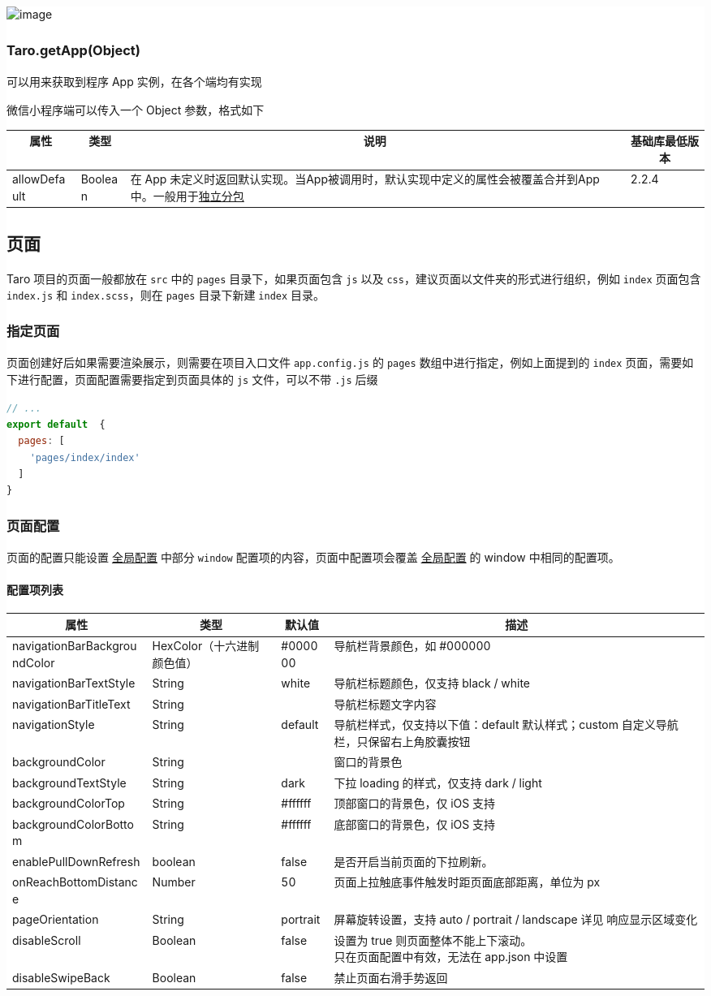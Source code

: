 ![image](https://img10.360buyimg.com/ling/jfs/t1/132830/23/12399/20429/5f893793Ebafa6939/b5f6a390ac9bfd79.jpg)

### Taro.getApp(Object)

可以用来获取到程序 App 实例，在各个端均有实现

微信小程序端可以传入一个 Object 参数，格式如下

| 属性 | 类型 |  说明 | 基础库最低版本
| - | - | - | - |
| allowDefault | Boolean | 在 App 未定义时返回默认实现。当App被调用时，默认实现中定义的属性会被覆盖合并到App中。一般用于[独立分包](https://developers.weixin.qq.com/miniprogram/dev/framework/subpackages/independent.html) | 2.2.4 |

## 页面

Taro 项目的页面一般都放在 `src` 中的 `pages` 目录下，如果页面包含 `js` 以及 `css`，建议页面以文件夹的形式进行组织，例如 `index` 页面包含 `index.js` 和 `index.scss`，则在 `pages` 目录下新建 `index` 目录。

### 指定页面

页面创建好后如果需要渲染展示，则需要在项目入口文件 `app.config.js` 的 `pages` 数组中进行指定，例如上面提到的 `index` 页面，需要如下进行配置，页面配置需要指定到页面具体的 `js` 文件，可以不带 `.js` 后缀

```jsx
// ...
export default  {
  pages: [
    'pages/index/index'
  ]
}
```

### 页面配置

页面的配置只能设置 [全局配置](#全局配置) 中部分 `window` 配置项的内容，页面中配置项会覆盖 [全局配置](#全局配置) 的 window 中相同的配置项。

#### 配置项列表

| 属性 | 类型 | 默认值 | 描述 |
| - | - | - | - |
| navigationBarBackgroundColor | HexColor（十六进制颜色值） | #000000 | 导航栏背景颜色，如 #000000 |
| navigationBarTextStyle | String | white | 导航栏标题颜色，仅支持 black / white |
| navigationBarTitleText | String |  | 导航栏标题文字内容 |
| navigationStyle | String | default | 导航栏样式，仅支持以下值：default 默认样式；custom 自定义导航栏，只保留右上角胶囊按钮 |
| backgroundColor | String |  | 窗口的背景色 |
| backgroundTextStyle | String | dark | 下拉 loading 的样式，仅支持 dark / light |
| backgroundColorTop | String | #ffffff | 顶部窗口的背景色，仅 iOS 支持 |
| backgroundColorBottom | String | #ffffff | 底部窗口的背景色，仅 iOS 支持 |
| enablePullDownRefresh | boolean | false | 是否开启当前页面的下拉刷新。 |
| onReachBottomDistance | Number | 50 | 页面上拉触底事件触发时距页面底部距离，单位为 px |
|pageOrientation | String | portrait | 屏幕旋转设置，支持 auto / portrait / landscape 详见 响应显示区域变化 |
| disableScroll | Boolean | false | 设置为 true 则页面整体不能上下滚动。<br />只在页面配置中有效，无法在 app.json 中设置 |
| disableSwipeBack | Boolean | false | 禁止页面右滑手势返回 |